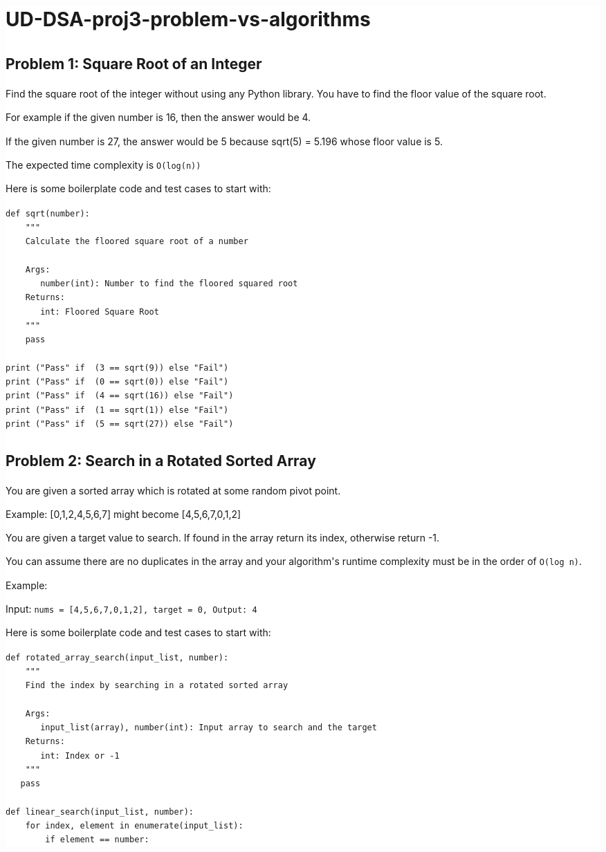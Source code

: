 # UD-DSA-proj3-problem-vs-algorithms

## Problem 1: Square Root of an Integer

Find the square root of the integer without using any Python library. You have to find the floor value of the square root.

For example if the given number is 16, then the answer would be 4.

If the given number is 27, the answer would be 5 because sqrt(5) = 5.196 whose floor value is 5.

The expected time complexity is  `O(log(n))`

Here is some boilerplate code and test cases to start with:

```
def sqrt(number):
    """
    Calculate the floored square root of a number

    Args:
       number(int): Number to find the floored squared root
    Returns:
       int: Floored Square Root
    """
    pass

print ("Pass" if  (3 == sqrt(9)) else "Fail")
print ("Pass" if  (0 == sqrt(0)) else "Fail")
print ("Pass" if  (4 == sqrt(16)) else "Fail")
print ("Pass" if  (1 == sqrt(1)) else "Fail")
print ("Pass" if  (5 == sqrt(27)) else "Fail")

```

##  Problem 2: Search in a Rotated Sorted Array

You are given a sorted array which is rotated at some random pivot point.

Example: [0,1,2,4,5,6,7] might become [4,5,6,7,0,1,2]

You are given a target value to search. If found in the array return its index, otherwise return -1.

You can assume there are no duplicates in the array and your algorithm's runtime complexity must be in the order of  `O(log n)`.

Example:

Input:  `nums = [4,5,6,7,0,1,2], target = 0, Output: 4`

Here is some boilerplate code and test cases to start with:

```
def rotated_array_search(input_list, number):
    """
    Find the index by searching in a rotated sorted array

    Args:
       input_list(array), number(int): Input array to search and the target
    Returns:
       int: Index or -1
    """
   pass

def linear_search(input_list, number):
    for index, element in enumerate(input_list):
        if element == number:
```